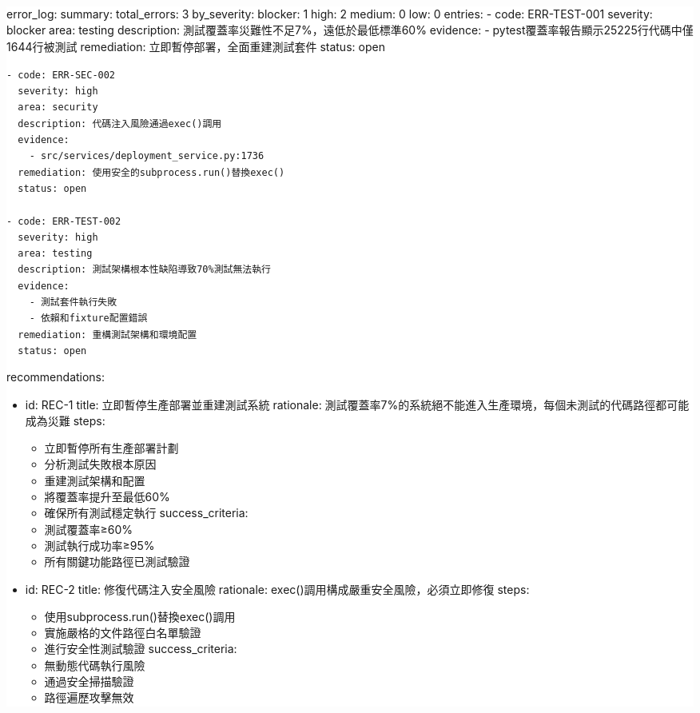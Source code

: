 error_log:
  summary:
    total_errors: 3
    by_severity:
      blocker: 1
      high: 2
      medium: 0
      low: 0
  entries:
    - code: ERR-TEST-001
      severity: blocker
      area: testing
      description: 測試覆蓋率災難性不足7%，遠低於最低標準60%
      evidence: 
        - pytest覆蓋率報告顯示25225行代碼中僅1644行被測試
      remediation: 立即暫停部署，全面重建測試套件
      status: open
      
    - code: ERR-SEC-002
      severity: high
      area: security
      description: 代碼注入風險通過exec()調用
      evidence:
        - src/services/deployment_service.py:1736
      remediation: 使用安全的subprocess.run()替換exec()
      status: open

    - code: ERR-TEST-002
      severity: high
      area: testing
      description: 測試架構根本性缺陷導致70%測試無法執行
      evidence:
        - 測試套件執行失敗
        - 依賴和fixture配置錯誤
      remediation: 重構測試架構和環境配置
      status: open

recommendations:
  - id: REC-1
    title: 立即暫停生產部署並重建測試系統
    rationale: 測試覆蓋率7%的系統絕不能進入生產環境，每個未測試的代碼路徑都可能成為災難
    steps: 
      - 立即暫停所有生產部署計劃
      - 分析測試失敗根本原因
      - 重建測試架構和配置
      - 將覆蓋率提升至最低60%
      - 確保所有測試穩定執行
    success_criteria: 
      - 測試覆蓋率≥60%
      - 測試執行成功率≥95%
      - 所有關鍵功能路徑已測試驗證

  - id: REC-2
    title: 修復代碼注入安全風險
    rationale: exec()調用構成嚴重安全風險，必須立即修復
    steps:
      - 使用subprocess.run()替換exec()調用
      - 實施嚴格的文件路徑白名單驗證
      - 進行安全性測試驗證
    success_criteria:
      - 無動態代碼執行風險
      - 通過安全掃描驗證
      - 路徑遍歷攻擊無效
